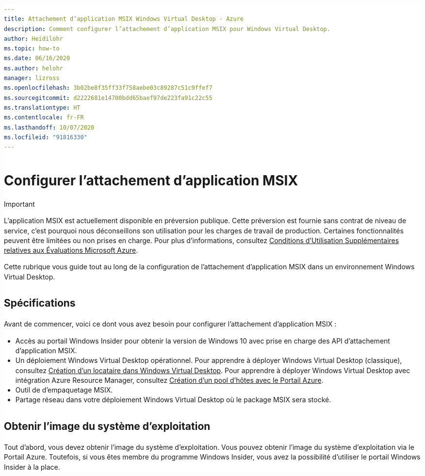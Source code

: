 ```yaml
---
title: Attachement d’application MSIX Windows Virtual Desktop - Azure
description: Comment configurer l’attachement d’application MSIX pour Windows Virtual Desktop.
author: Heidilohr
ms.topic: how-to
ms.date: 06/16/2020
ms.author: helohr
manager: lizross
ms.openlocfilehash: 3b02be8f35ff33f758aebe03c89287c51c9ffef7
ms.sourcegitcommit: d2222681e14700bdd65baef97de223fa91c22c55
ms.translationtype: HT
ms.contentlocale: fr-FR
ms.lasthandoff: 10/07/2020
ms.locfileid: "91816330"
---
```

# <a name="set-up-msix-app-attach"></a>Configurer l’attachement d’application MSIX

> [!IMPORTANT]
> L’application MSIX est actuellement disponible en préversion publique.
> Cette préversion est fournie sans contrat de niveau de service, c’est pourquoi nous déconseillons son utilisation pour les charges de travail de production. Certaines fonctionnalités peuvent être limitées ou non prises en charge.
> Pour plus d’informations, consultez [Conditions d’Utilisation Supplémentaires relatives aux Évaluations Microsoft Azure](https://azure.microsoft.com/support/legal/preview-supplemental-terms/).

Cette rubrique vous guide tout au long de la configuration de l’attachement d’application MSIX dans un environnement Windows Virtual Desktop.

## <a name="requirements"></a>Spécifications

Avant de commencer, voici ce dont vous avez besoin pour configurer l’attachement d’application MSIX :

- Accès au portail Windows Insider pour obtenir la version de Windows 10 avec prise en charge des API d’attachement d’application MSIX.
- Un déploiement Windows Virtual Desktop opérationnel. Pour apprendre à déployer Windows Virtual Desktop (classique), consultez [Création d’un locataire dans Windows Virtual Desktop](./virtual-desktop-fall-2019/tenant-setup-azure-active-directory.md). Pour apprendre à déployer Windows Virtual Desktop avec intégration Azure Resource Manager, consultez [Création d’un pool d’hôtes avec le Portail Azure](./create-host-pools-azure-marketplace.md).
- Outil de d’empaquetage MSIX.
- Partage réseau dans votre déploiement Windows Virtual Desktop où le package MSIX sera stocké.

## <a name="get-the-os-image"></a>Obtenir l’image du système d’exploitation

Tout d’abord, vous devez obtenir l’image du système d’exploitation. Vous pouvez obtenir l’image du système d’exploitation via le Portail Azure. Toutefois, si vous êtes membre du programme Windows Insider, vous avez la possibilité d’utiliser le portail Windows Insider à la place.
